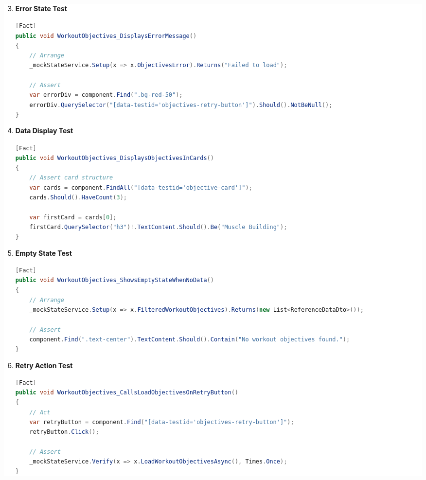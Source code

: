 3. **Error State Test**
   ```csharp
   [Fact]
   public void WorkoutObjectives_DisplaysErrorMessage()
   {
       // Arrange
       _mockStateService.Setup(x => x.ObjectivesError).Returns("Failed to load");
       
       // Assert
       var errorDiv = component.Find(".bg-red-50");
       errorDiv.QuerySelector("[data-testid='objectives-retry-button']").Should().NotBeNull();
   }
   ```

4. **Data Display Test**
   ```csharp
   [Fact]
   public void WorkoutObjectives_DisplaysObjectivesInCards()
   {
       // Assert card structure
       var cards = component.FindAll("[data-testid='objective-card']");
       cards.Should().HaveCount(3);
       
       var firstCard = cards[0];
       firstCard.QuerySelector("h3")!.TextContent.Should().Be("Muscle Building");
   }
   ```

5. **Empty State Test**
   ```csharp
   [Fact]
   public void WorkoutObjectives_ShowsEmptyStateWhenNoData()
   {
       // Arrange
       _mockStateService.Setup(x => x.FilteredWorkoutObjectives).Returns(new List<ReferenceDataDto>());
       
       // Assert
       component.Find(".text-center").TextContent.Should().Contain("No workout objectives found.");
   }
   ```

6. **Retry Action Test**
   ```csharp
   [Fact]
   public void WorkoutObjectives_CallsLoadObjectivesOnRetryButton()
   {
       // Act
       var retryButton = component.Find("[data-testid='objectives-retry-button']");
       retryButton.Click();
       
       // Assert
       _mockStateService.Verify(x => x.LoadWorkoutObjectivesAsync(), Times.Once);
   }
   ```
